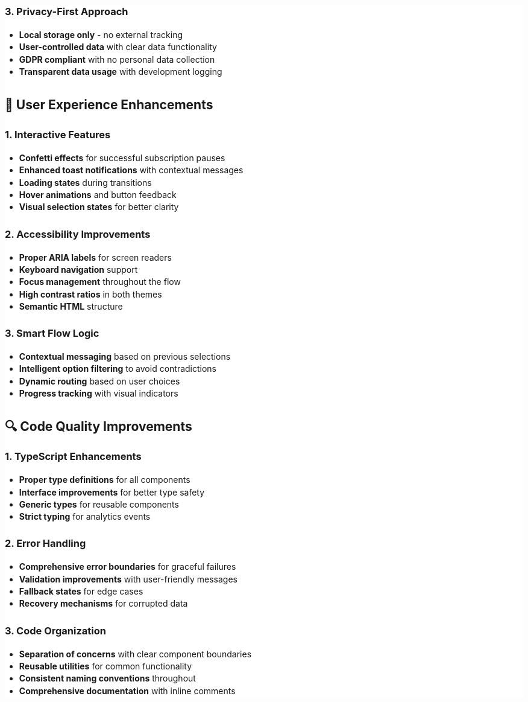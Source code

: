 ### 3. **Privacy-First Approach**
- **Local storage only** - no external tracking
- **User-controlled data** with clear data functionality
- **GDPR compliant** with no personal data collection
- **Transparent data usage** with development logging

## 🎯 User Experience Enhancements

### 1. **Interactive Features**
- **Confetti effects** for successful subscription pauses
- **Enhanced toast notifications** with contextual messages
- **Loading states** during transitions
- **Hover animations** and button feedback
- **Visual selection states** for better clarity

### 2. **Accessibility Improvements**
- **Proper ARIA labels** for screen readers
- **Keyboard navigation** support
- **Focus management** throughout the flow
- **High contrast ratios** in both themes
- **Semantic HTML** structure

### 3. **Smart Flow Logic**
- **Contextual messaging** based on previous selections
- **Intelligent option filtering** to avoid contradictions
- **Dynamic routing** based on user choices
- **Progress tracking** with visual indicators

## 🔍 Code Quality Improvements

### 1. **TypeScript Enhancements**
- **Proper type definitions** for all components
- **Interface improvements** for better type safety
- **Generic types** for reusable components
- **Strict typing** for analytics events

### 2. **Error Handling**
- **Comprehensive error boundaries** for graceful failures
- **Validation improvements** with user-friendly messages
- **Fallback states** for edge cases
- **Recovery mechanisms** for corrupted data

### 3. **Code Organization**
- **Separation of concerns** with clear component boundaries
- **Reusable utilities** for common functionality
- **Consistent naming conventions** throughout
- **Comprehensive documentation** with inline comments
